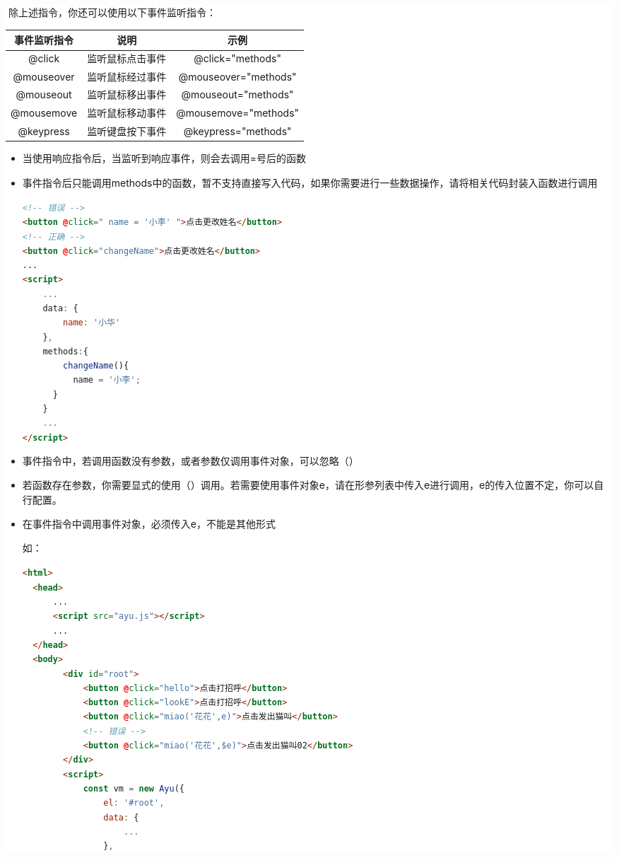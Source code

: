   

​	除上述指令，你还可以使用以下事件监听指令：

| 事件监听指令 |       说明       |         示例         |
| :----------: | :--------------: | :------------------: |
|    @click    | 监听鼠标点击事件 |   @click="methods"   |
|  @mouseover  | 监听鼠标经过事件 | @mouseover="methods" |
|  @mouseout   | 监听鼠标移出事件 | @mouseout="methods"  |
|  @mousemove  | 监听鼠标移动事件 | @mousemove="methods" |
|  @keypress   | 监听键盘按下事件 | @keypress="methods"  |

- 当使用响应指令后，当监听到响应事件，则会去调用=号后的函数

- 事件指令后只能调用methods中的函数，暂不支持直接写入代码，如果你需要进行一些数据操作，请将相关代码封装入函数进行调用

  ```html
  <!-- 错误 -->
  <button @click=" name = '小李' ">点击更改姓名</button>
  <!-- 正确 -->
  <button @click="changeName">点击更改姓名</button>
  ...
  <script>
      ...
      data: {
          name: '小华'
      },
      methods:{
          changeName(){
          	name = '小李';
      	}
      }
      ...
  </script>
  ```

  

- 事件指令中，若调用函数没有参数，或者参数仅调用事件对象，可以忽略（）

- 若函数存在参数，你需要显式的使用（）调用。若需要使用事件对象e，请在形参列表中传入e进行调用，e的传入位置不定，你可以自行配置。

- 在事件指令中调用事件对象，必须传入e，不能是其他形式

  如：

  ```html
  <html>
  	<head>
  		...
  		<script src="ayu.js"></script>
  		...
  	</head>
  	<body>
          <div id="root">
              <button @click="hello">点击打招呼</button>
              <button @click="lookE">点击打招呼</button>
              <button @click="miao('花花',e)">点击发出猫叫</button>
              <!-- 错误 -->
              <button @click="miao('花花',$e)">点击发出猫叫02</button>
          </div>
          <script>
              const vm = new Ayu({
                  el: '#root',
                  data: {
                      ...
                  },
  ```